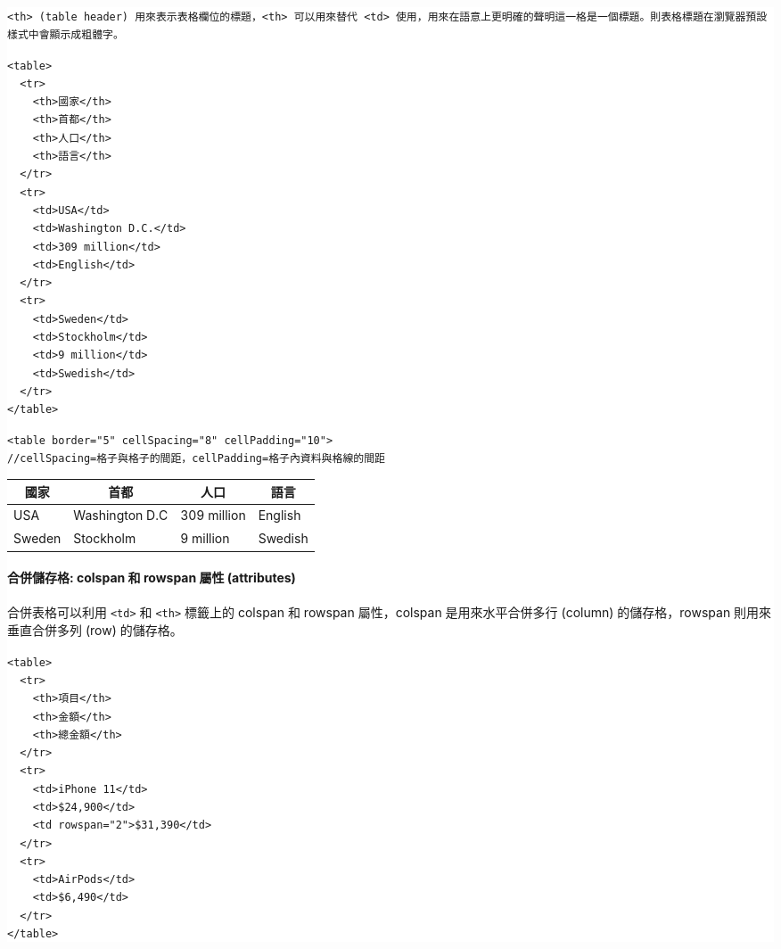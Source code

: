
`<th> (table header) 用來表示表格欄位的標題，<th> 可以用來替代 <td> 使用，用來在語意上更明確的聲明這一格是一個標題。則表格標題在瀏覽器預設樣式中會顯示成粗體字。`
```
<table>
  <tr>
    <th>國家</th>
    <th>首都</th>
    <th>人口</th>
    <th>語言</th>
  </tr>
  <tr>
    <td>USA</td>
    <td>Washington D.C.</td>
    <td>309 million</td>
    <td>English</td>
  </tr>
  <tr>
    <td>Sweden</td>
    <td>Stockholm</td>
    <td>9 million</td>
    <td>Swedish</td>
  </tr>
</table>
```

```
<table border="5" cellSpacing="8" cellPadding="10">
//cellSpacing=格子與格子的間距，cellPadding=格子內資料與格線的間距
```


| 國家 | 首都 | 人口 | 語言 |
| ---- | --- | --- | --- |
| USA| Washington D.C | 309 million |English|
| Sweden | Stockholm | 9 million|Swedish|


#### 合併儲存格: colspan 和 rowspan 屬性 (attributes)
合併表格可以利用 `<td>` 和 `<th>` 標籤上的 colspan 和 rowspan 屬性，colspan 是用來水平合併多行 (column) 的儲存格，rowspan 則用來垂直合併多列 (row) 的儲存格。
```
<table>
  <tr>
    <th>項目</th>
    <th>金額</th>
    <th>總金額</th>
  </tr>
  <tr>
    <td>iPhone 11</td>
    <td>$24,900</td>
    <td rowspan="2">$31,390</td>
  </tr>
  <tr>
    <td>AirPods</td>
    <td>$6,490</td>
  </tr>
</table>
```
